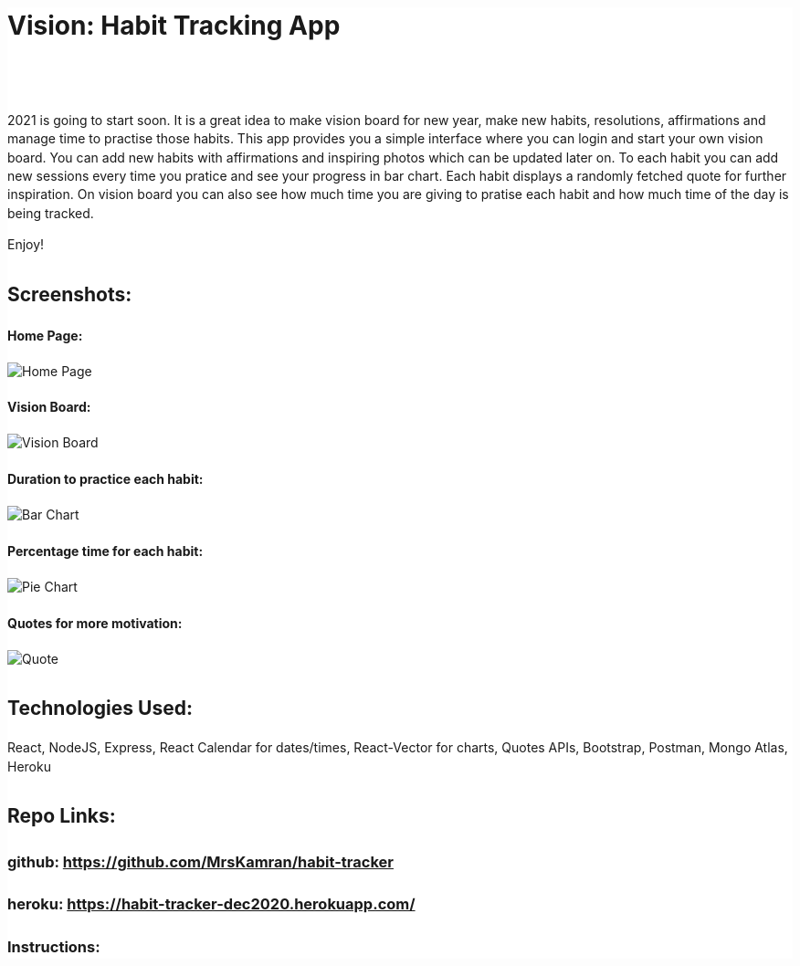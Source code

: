 # Vision: Habit Tracking App

<br/>
<br/>

2021 is going to start soon. It is a great idea to make vision board for new year, make new habits, resolutions, affirmations and manage time to practise those habits. This app provides you a simple interface where you can login and start your own vision board. You can add new habits with affirmations and inspiring photos which can be updated later on. To each habit you can add new sessions every time you pratice and see your progress in bar chart. Each habit displays a randomly fetched quote for further inspiration. On vision board you can also see how much time you are giving to pratise each habit and how much time of the day is being tracked.

Enjoy!

## Screenshots:

#### Home Page:

![Home Page](./public/images/home_page.png)

#### Vision Board:

![Vision Board](./public/images/vision_board.png)

#### Duration to practice each habit:

![Bar Chart](./public/images/bar_chart.png)

#### Percentage time for each habit:

![Pie Chart](./public/images/pie_chart.png)

#### Quotes for more motivation:

![Quote](./public/images/quote.png)

## Technologies Used:

React, NodeJS, Express, React Calendar for dates/times, React-Vector for charts, Quotes APIs, Bootstrap, Postman, Mongo Atlas, Heroku

## Repo Links:

### github: https://github.com/MrsKamran/habit-tracker

### heroku: https://habit-tracker-dec2020.herokuapp.com/

### Instructions:

